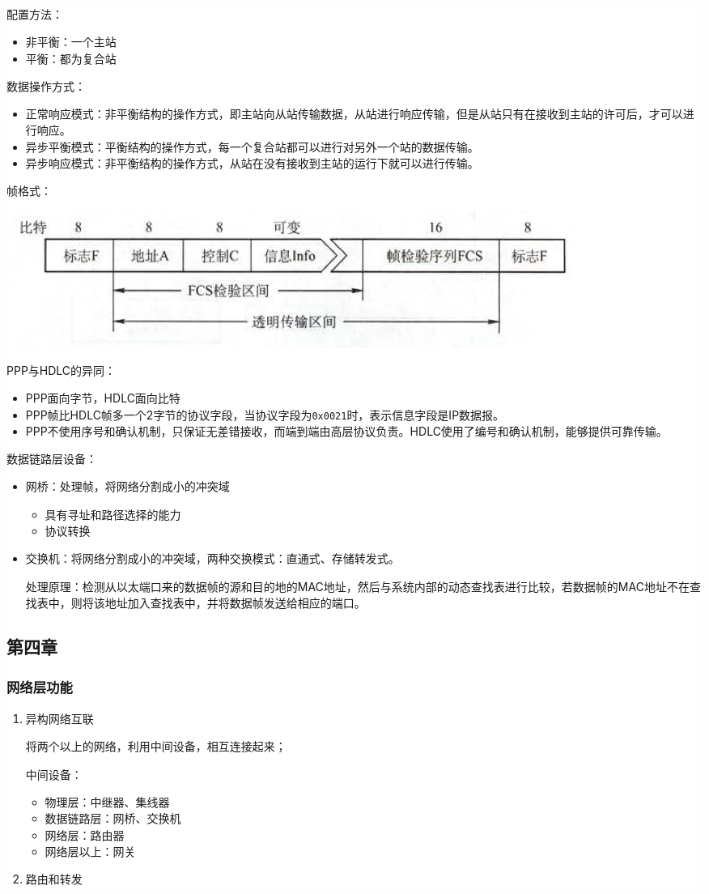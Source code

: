    配置方法：

   * 非平衡：一个主站
   * 平衡：都为复合站

   数据操作方式：

   * 正常响应模式：非平衡结构的操作方式，即主站向从站传输数据，从站进行响应传输，但是从站只有在接收到主站的许可后，才可以进行响应。
   * 异步平衡模式：平衡结构的操作方式，每一个复合站都可以进行对另外一个站的数据传输。
   * 异步响应模式：非平衡结构的操作方式，从站在没有接收到主站的运行下就可以进行传输。

   帧格式：

   ![image-20200321171020669](assets/image-20200321171020669.png)

PPP与HDLC的异同：

* PPP面向字节，HDLC面向比特
* PPP帧比HDLC帧多一个2字节的协议字段，当协议字段为`0x0021`时，表示信息字段是IP数据报。
* PPP不使用序号和确认机制，只保证无差错接收，而端到端由高层协议负责。HDLC使用了编号和确认机制，能够提供可靠传输。

数据链路层设备：

* 网桥：处理帧，将网络分割成小的冲突域

  * 具有寻址和路径选择的能力
  * 协议转换

* 交换机：将网络分割成小的冲突域，两种交换模式：直通式、存储转发式。

  处理原理：检测从以太端口来的数据帧的源和目的地的MAC地址，然后与系统内部的动态查找表进行比较，若数据帧的MAC地址不在查找表中，则将该地址加入查找表中，并将数据帧发送给相应的端口。

## 第四章

### 网络层功能

1. 异构网络互联

   将两个以上的网络，利用中间设备，相互连接起来；

   中间设备：

   * 物理层：中继器、集线器
   * 数据链路层：网桥、交换机
   * 网络层：路由器
   * 网络层以上：网关

2. 路由和转发
